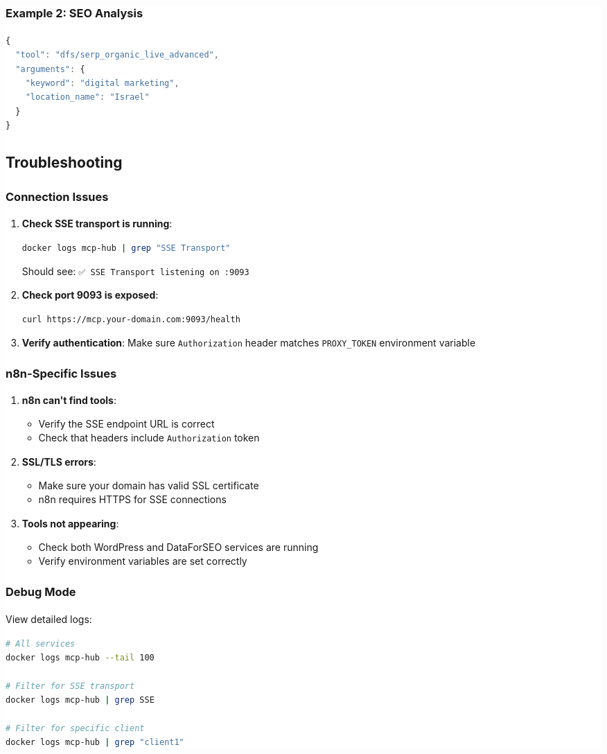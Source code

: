 ### Example 2: SEO Analysis

```javascript
{
  "tool": "dfs/serp_organic_live_advanced",
  "arguments": {
    "keyword": "digital marketing",
    "location_name": "Israel"
  }
}
```

## Troubleshooting

### Connection Issues

1. **Check SSE transport is running**:
   ```bash
   docker logs mcp-hub | grep "SSE Transport"
   ```
   Should see: `✅ SSE Transport listening on :9093`

2. **Check port 9093 is exposed**:
   ```bash
   curl https://mcp.your-domain.com:9093/health
   ```

3. **Verify authentication**:
   Make sure `Authorization` header matches `PROXY_TOKEN` environment variable

### n8n-Specific Issues

1. **n8n can't find tools**: 
   - Verify the SSE endpoint URL is correct
   - Check that headers include `Authorization` token

2. **SSL/TLS errors**:
   - Make sure your domain has valid SSL certificate
   - n8n requires HTTPS for SSE connections

3. **Tools not appearing**:
   - Check both WordPress and DataForSEO services are running
   - Verify environment variables are set correctly

### Debug Mode

View detailed logs:
```bash
# All services
docker logs mcp-hub --tail 100

# Filter for SSE transport
docker logs mcp-hub | grep SSE

# Filter for specific client
docker logs mcp-hub | grep "client1"
```
